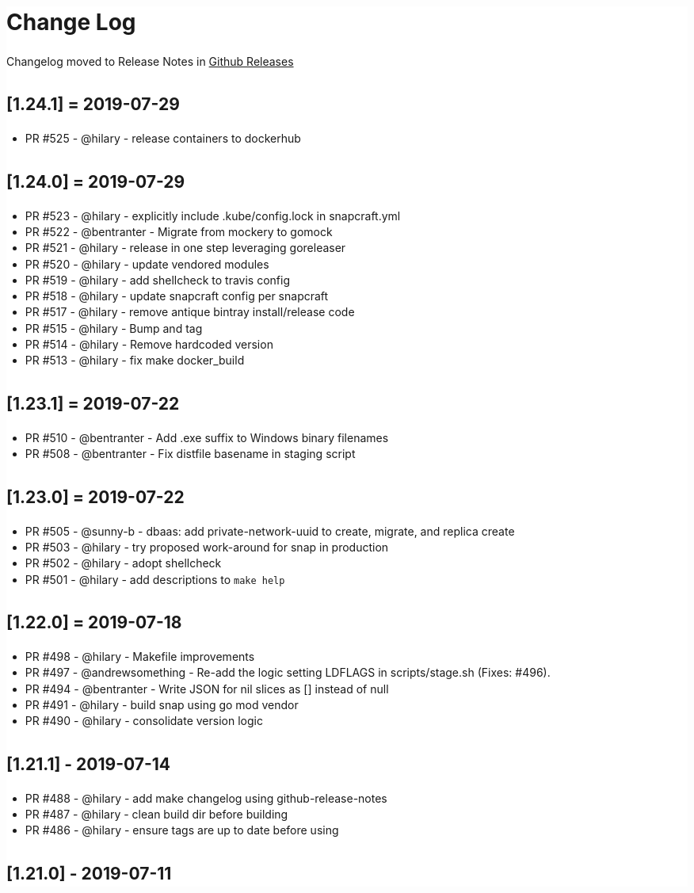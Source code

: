 # Change Log

Changelog moved to Release Notes in [Github Releases](https://github.com/digitalocean/doctl/releases)

## [1.24.1] = 2019-07-29

- PR #525 - @hilary - release containers to dockerhub

## [1.24.0] = 2019-07-29

- PR #523 - @hilary - explicitly include .kube/config.lock in snapcraft.yml
- PR #522 - @bentranter - Migrate from mockery to gomock
- PR #521 - @hilary - release in one step leveraging goreleaser
- PR #520 - @hilary - update vendored modules
- PR #519 - @hilary - add shellcheck to travis config
- PR #518 - @hilary - update snapcraft config per snapcraft
- PR #517 - @hilary - remove antique bintray install/release code
- PR #515 - @hilary - Bump and tag
- PR #514 - @hilary - Remove hardcoded version
- PR #513 - @hilary - fix make docker_build

## [1.23.1] = 2019-07-22

- PR #510 - @bentranter - Add .exe suffix to Windows binary filenames
- PR #508 - @bentranter - Fix distfile basename in staging script

## [1.23.0] = 2019-07-22

- PR #505 - @sunny-b - dbaas: add private-network-uuid to create, migrate, and replica create
- PR #503 - @hilary - try proposed work-around for snap in production
- PR #502 - @hilary - adopt shellcheck
- PR #501 - @hilary - add descriptions to `make help`

## [1.22.0] = 2019-07-18

- PR #498 - @hilary - Makefile improvements
- PR #497 - @andrewsomething - Re-add the logic setting LDFLAGS in scripts/stage.sh (Fixes: #496).
- PR #494 - @bentranter - Write JSON for nil slices as [] instead of null
- PR #491 - @hilary - build snap using go mod vendor
- PR #490 - @hilary - consolidate version logic

## [1.21.1] - 2019-07-14

- PR #488 - @hilary - add make changelog using github-release-notes
- PR #487 - @hilary - clean build dir before building
- PR #486 - @hilary - ensure tags are up to date before using

## [1.21.0] - 2019-07-11
